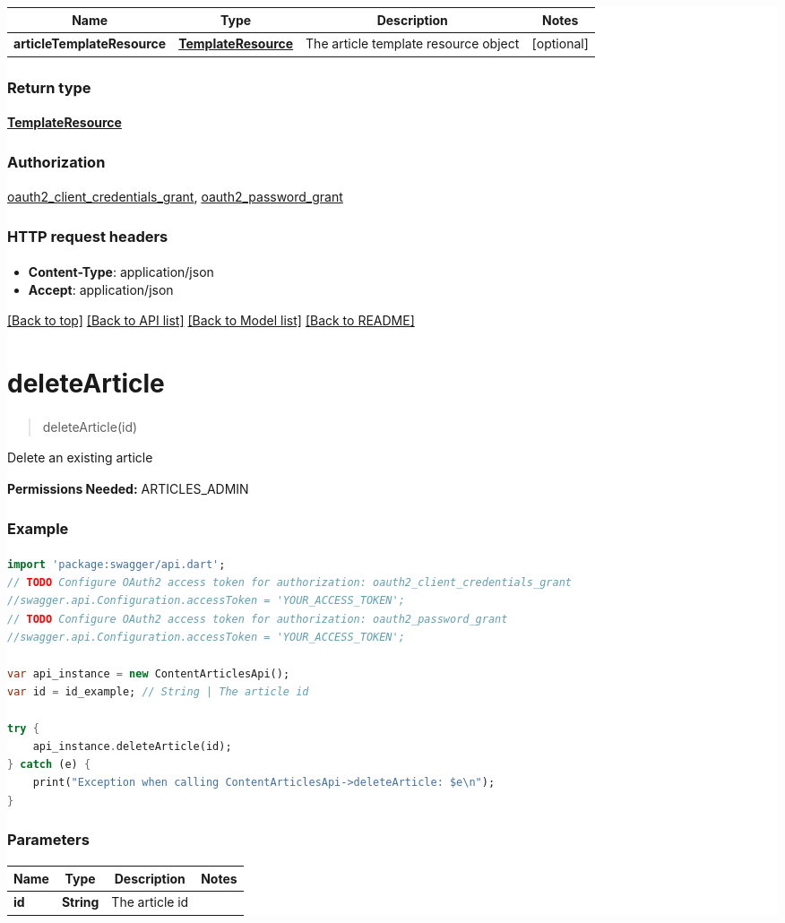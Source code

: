 Name | Type | Description  | Notes
------------- | ------------- | ------------- | -------------
 **articleTemplateResource** | [**TemplateResource**](TemplateResource.md)| The article template resource object | [optional] 

### Return type

[**TemplateResource**](TemplateResource.md)

### Authorization

[oauth2_client_credentials_grant](../README.md#oauth2_client_credentials_grant), [oauth2_password_grant](../README.md#oauth2_password_grant)

### HTTP request headers

 - **Content-Type**: application/json
 - **Accept**: application/json

[[Back to top]](#) [[Back to API list]](../README.md#documentation-for-api-endpoints) [[Back to Model list]](../README.md#documentation-for-models) [[Back to README]](../README.md)

# **deleteArticle**
> deleteArticle(id)

Delete an existing article

<b>Permissions Needed:</b> ARTICLES_ADMIN

### Example 
```dart
import 'package:swagger/api.dart';
// TODO Configure OAuth2 access token for authorization: oauth2_client_credentials_grant
//swagger.api.Configuration.accessToken = 'YOUR_ACCESS_TOKEN';
// TODO Configure OAuth2 access token for authorization: oauth2_password_grant
//swagger.api.Configuration.accessToken = 'YOUR_ACCESS_TOKEN';

var api_instance = new ContentArticlesApi();
var id = id_example; // String | The article id

try { 
    api_instance.deleteArticle(id);
} catch (e) {
    print("Exception when calling ContentArticlesApi->deleteArticle: $e\n");
}
```

### Parameters

Name | Type | Description  | Notes
------------- | ------------- | ------------- | -------------
 **id** | **String**| The article id | 
